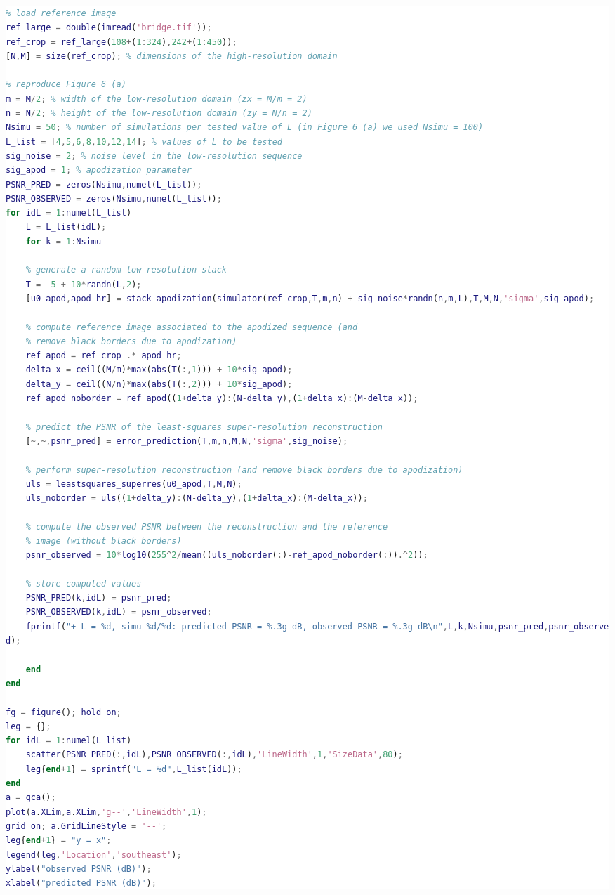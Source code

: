 ```matlab
% load reference image
ref_large = double(imread('bridge.tif')); 
ref_crop = ref_large(108+(1:324),242+(1:450));
[N,M] = size(ref_crop); % dimensions of the high-resolution domain

% reproduce Figure 6 (a)
m = M/2; % width of the low-resolution domain (zx = M/m = 2) 
n = N/2; % height of the low-resolution domain (zy = N/n = 2)
Nsimu = 50; % number of simulations per tested value of L (in Figure 6 (a) we used Nsimu = 100)
L_list = [4,5,6,8,10,12,14]; % values of L to be tested
sig_noise = 2; % noise level in the low-resolution sequence
sig_apod = 1; % apodization parameter
PSNR_PRED = zeros(Nsimu,numel(L_list));
PSNR_OBSERVED = zeros(Nsimu,numel(L_list));
for idL = 1:numel(L_list)
	L = L_list(idL); 
	for k = 1:Nsimu 
	
	% generate a random low-resolution stack 
	T = -5 + 10*randn(L,2); 
	[u0_apod,apod_hr] = stack_apodization(simulator(ref_crop,T,m,n) + sig_noise*randn(n,m,L),T,M,N,'sigma',sig_apod); 
	
	% compute reference image associated to the apodized sequence (and
	% remove black borders due to apodization)
	ref_apod = ref_crop .* apod_hr; 
	delta_x = ceil((M/m)*max(abs(T(:,1))) + 10*sig_apod); 
	delta_y = ceil((N/n)*max(abs(T(:,2))) + 10*sig_apod); 
	ref_apod_noborder = ref_apod((1+delta_y):(N-delta_y),(1+delta_x):(M-delta_x));
	
	% predict the PSNR of the least-squares super-resolution reconstruction 
	[~,~,psnr_pred] = error_prediction(T,m,n,M,N,'sigma',sig_noise); 
	
	% perform super-resolution reconstruction (and remove black borders due to apodization)
	uls = leastsquares_superres(u0_apod,T,M,N); 
	uls_noborder = uls((1+delta_y):(N-delta_y),(1+delta_x):(M-delta_x));
	
	% compute the observed PSNR between the reconstruction and the reference
	% image (without black borders)
	psnr_observed = 10*log10(255^2/mean((uls_noborder(:)-ref_apod_noborder(:)).^2));
	
	% store computed values 
	PSNR_PRED(k,idL) = psnr_pred; 
	PSNR_OBSERVED(k,idL) = psnr_observed; 
	fprintf("+ L = %d, simu %d/%d: predicted PSNR = %.3g dB, observed PSNR = %.3g dB\n",L,k,Nsimu,psnr_pred,psnr_observed);
	
	end 
end
     
fg = figure(); hold on; 
leg = {}; 
for idL = 1:numel(L_list)
	scatter(PSNR_PRED(:,idL),PSNR_OBSERVED(:,idL),'LineWidth',1,'SizeData',80); 
	leg{end+1} = sprintf("L = %d",L_list(idL));
end
a = gca(); 
plot(a.XLim,a.XLim,'g--','LineWidth',1); 
grid on; a.GridLineStyle = '--';
leg{end+1} = "y = x";
legend(leg,'Location','southeast'); 
ylabel("observed PSNR (dB)"); 
xlabel("predicted PSNR (dB)");
```